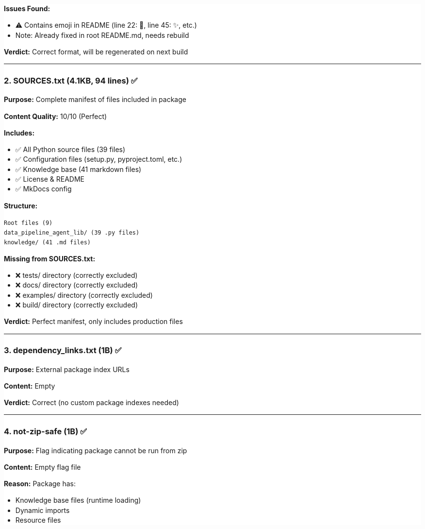 **Issues Found:**
- ⚠️ Contains emoji in README (line 22: 🤖, line 45: ✨, etc.)
- Note: Already fixed in root README.md, needs rebuild

**Verdict:** Correct format, will be regenerated on next build

---

### 2. SOURCES.txt (4.1KB, 94 lines) ✅

**Purpose:** Complete manifest of files included in package

**Content Quality:** 10/10 (Perfect)

**Includes:**
- ✅ All Python source files (39 files)
- ✅ Configuration files (setup.py, pyproject.toml, etc.)
- ✅ Knowledge base (41 markdown files)
- ✅ License & README
- ✅ MkDocs config

**Structure:**
```
Root files (9)
data_pipeline_agent_lib/ (39 .py files)
knowledge/ (41 .md files)
```

**Missing from SOURCES.txt:**
- ❌ tests/ directory (correctly excluded)
- ❌ docs/ directory (correctly excluded)
- ❌ examples/ directory (correctly excluded)
- ❌ build/ directory (correctly excluded)

**Verdict:** Perfect manifest, only includes production files

---

### 3. dependency_links.txt (1B) ✅

**Purpose:** External package index URLs

**Content:** Empty

**Verdict:** Correct (no custom package indexes needed)

---

### 4. not-zip-safe (1B) ✅

**Purpose:** Flag indicating package cannot be run from zip

**Content:** Empty flag file

**Reason:** Package has:
- Knowledge base files (runtime loading)
- Dynamic imports
- Resource files
